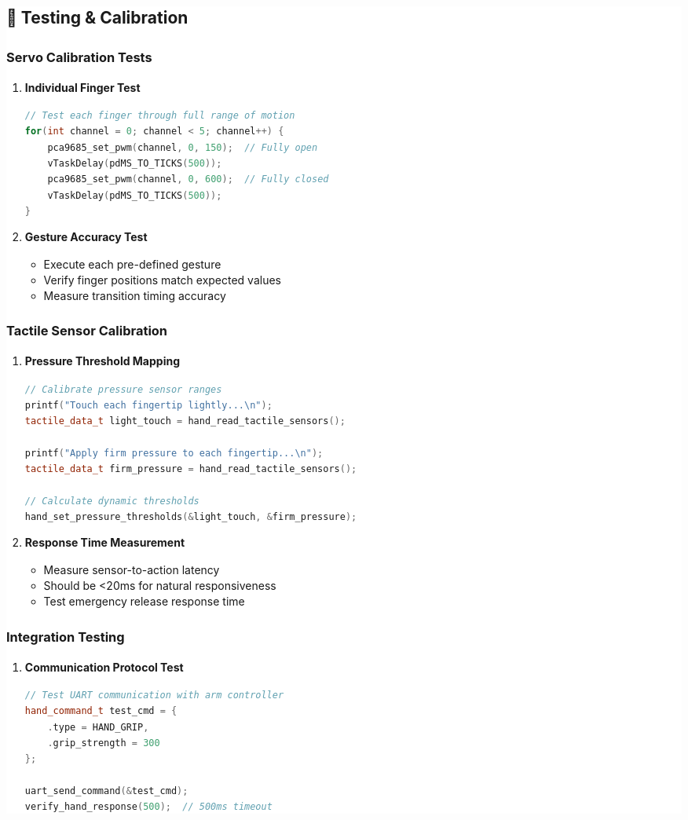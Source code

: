 
## 🔬 **Testing & Calibration**

### **Servo Calibration Tests**

1. **Individual Finger Test**
   ```cpp
   // Test each finger through full range of motion
   for(int channel = 0; channel < 5; channel++) {
       pca9685_set_pwm(channel, 0, 150);  // Fully open
       vTaskDelay(pdMS_TO_TICKS(500));
       pca9685_set_pwm(channel, 0, 600);  // Fully closed  
       vTaskDelay(pdMS_TO_TICKS(500));
   }
   ```

2. **Gesture Accuracy Test**
   - Execute each pre-defined gesture
   - Verify finger positions match expected values
   - Measure transition timing accuracy

### **Tactile Sensor Calibration**

1. **Pressure Threshold Mapping**
   ```cpp
   // Calibrate pressure sensor ranges
   printf("Touch each fingertip lightly...\n");
   tactile_data_t light_touch = hand_read_tactile_sensors();
   
   printf("Apply firm pressure to each fingertip...\n");  
   tactile_data_t firm_pressure = hand_read_tactile_sensors();
   
   // Calculate dynamic thresholds
   hand_set_pressure_thresholds(&light_touch, &firm_pressure);
   ```

2. **Response Time Measurement**
   - Measure sensor-to-action latency
   - Should be <20ms for natural responsiveness
   - Test emergency release response time

### **Integration Testing**

1. **Communication Protocol Test**
   ```cpp
   // Test UART communication with arm controller
   hand_command_t test_cmd = {
       .type = HAND_GRIP,
       .grip_strength = 300
   };
   
   uart_send_command(&test_cmd);
   verify_hand_response(500);  // 500ms timeout
   ```
